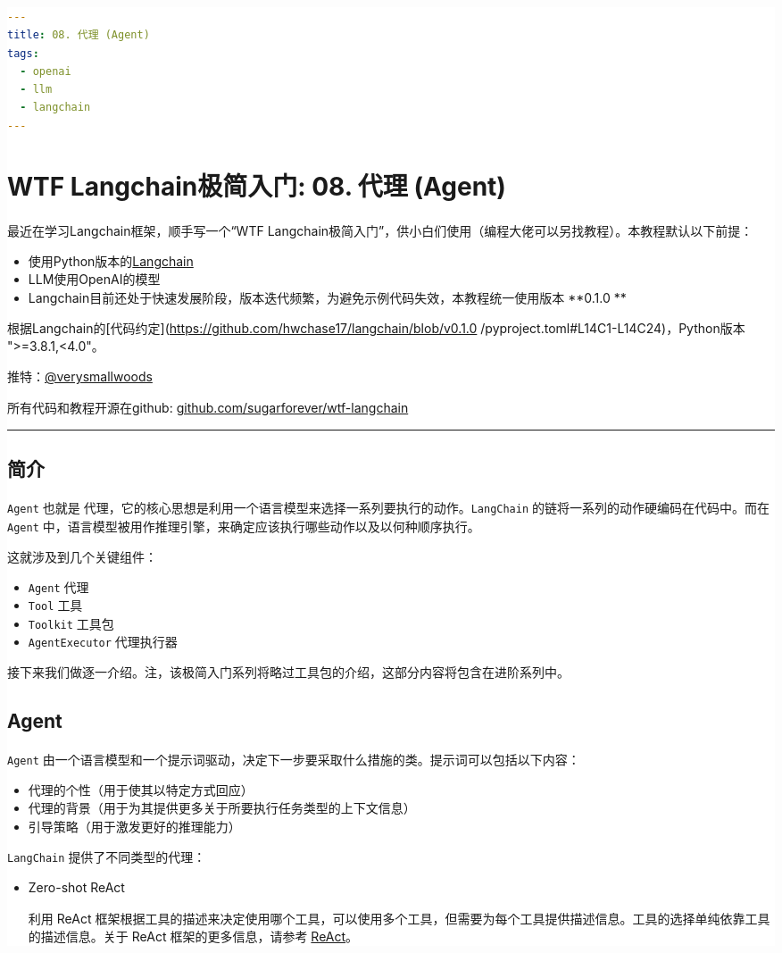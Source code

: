 ```yaml
---
title: 08. 代理 (Agent)
tags:
  - openai
  - llm
  - langchain
---
```


# WTF Langchain极简入门: 08. 代理 (Agent)

最近在学习Langchain框架，顺手写一个“WTF Langchain极简入门”，供小白们使用（编程大佬可以另找教程）。本教程默认以下前提：
- 使用Python版本的[Langchain](https://github.com/hwchase17/langchain)
- LLM使用OpenAI的模型
- Langchain目前还处于快速发展阶段，版本迭代频繁，为避免示例代码失效，本教程统一使用版本 **0.1.0 **

根据Langchain的[代码约定](https://github.com/hwchase17/langchain/blob/v0.1.0 /pyproject.toml#L14C1-L14C24)，Python版本 ">=3.8.1,<4.0"。

推特：[@verysmallwoods](https://twitter.com/verysmallwoods)

所有代码和教程开源在github: [github.com/sugarforever/wtf-langchain](https://github.com/sugarforever/wtf-langchain)

-----

## 简介

`Agent` 也就是 代理，它的核心思想是利用一个语言模型来选择一系列要执行的动作。`LangChain` 的链将一系列的动作硬编码在代码中。而在 `Agent` 中，语言模型被用作推理引擎，来确定应该执行哪些动作以及以何种顺序执行。

这就涉及到几个关键组件：

- `Agent` 代理
- `Tool` 工具
- `Toolkit` 工具包
- `AgentExecutor` 代理执行器

接下来我们做逐一介绍。注，该极简入门系列将略过工具包的介绍，这部分内容将包含在进阶系列中。

## Agent

`Agent` 由一个语言模型和一个提示词驱动，决定下一步要采取什么措施的类。提示词可以包括以下内容：

- 代理的个性（用于使其以特定方式回应）
- 代理的背景（用于为其提供更多关于所要执行任务类型的上下文信息）
- 引导策略（用于激发更好的推理能力）

`LangChain` 提供了不同类型的代理：

- Zero-shot ReAct
    
    利用 ReAct 框架根据工具的描述来决定使用哪个工具，可以使用多个工具，但需要为每个工具提供描述信息。工具的选择单纯依靠工具的描述信息。关于 ReAct 框架的更多信息，请参考 [ReAct](https://arxiv.org/pdf/2205.00445.pdf)。
